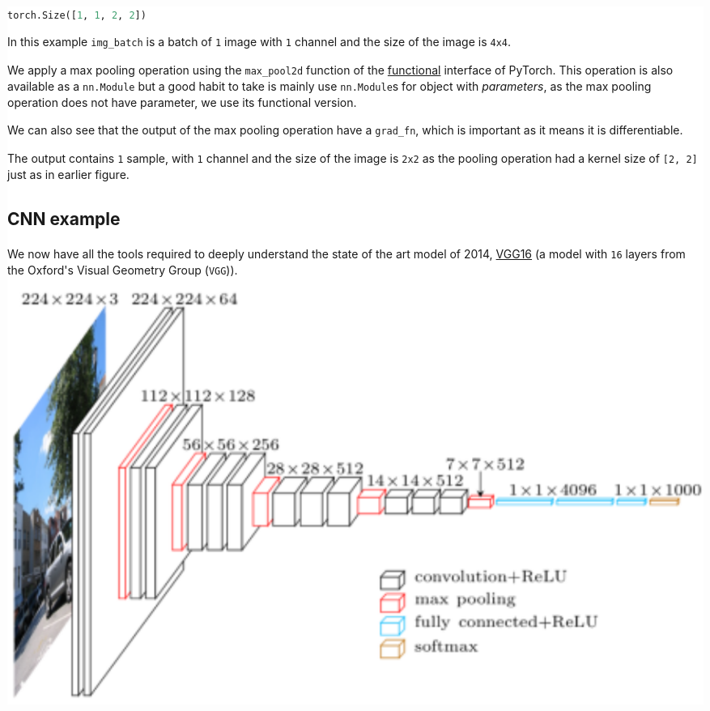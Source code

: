 ```python
torch.Size([1, 1, 2, 2])
```

In this example `img_batch` is a batch of `1` image with `1` channel
and the size of the image is `4x4`.

We apply a max pooling operation using the `max_pool2d` function of
the [functional](https://pytorch.org/docs/stable/nn.functional.html)
interface of PyTorch. This operation is also available as a
`nn.Module` but a good habit to take is mainly use `nn.Module`s for
object with *parameters*, as the max pooling operation does not have
parameter, we use its functional version.

We can also see that the output of the max pooling operation have a
`grad_fn`, which is important as it means it is differentiable.

The output contains `1` sample, with `1` channel and the size of the
image is `2x2` as the pooling operation had a kernel size of `[2, 2]`
just as in earlier figure.

## CNN example

We now have all the tools required to deeply understand the state of
the art model of 2014, [VGG16](https://arxiv.org/abs/1409.1556) (a
model with `16` layers from the Oxford's Visual Geometry Group
(`VGG`)).

![VGG16 architecture](../figures/VGG16_architecture.png)
